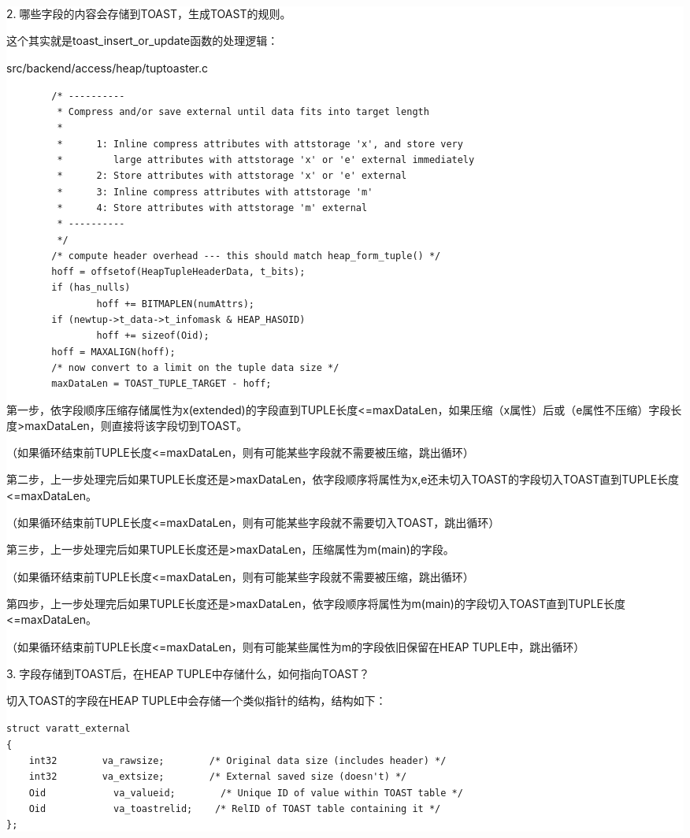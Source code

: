 2\. 哪些字段的内容会存储到TOAST，生成TOAST的规则。  
  
这个其实就是toast_insert_or_update函数的处理逻辑：  
  
src/backend/access/heap/tuptoaster.c  
  
```  
        /* ----------  
         * Compress and/or save external until data fits into target length  
         *  
         *      1: Inline compress attributes with attstorage 'x', and store very  
         *         large attributes with attstorage 'x' or 'e' external immediately  
         *      2: Store attributes with attstorage 'x' or 'e' external  
         *      3: Inline compress attributes with attstorage 'm'  
         *      4: Store attributes with attstorage 'm' external  
         * ----------  
         */  
        /* compute header overhead --- this should match heap_form_tuple() */  
        hoff = offsetof(HeapTupleHeaderData, t_bits);  
        if (has_nulls)  
                hoff += BITMAPLEN(numAttrs);  
        if (newtup->t_data->t_infomask & HEAP_HASOID)  
                hoff += sizeof(Oid);  
        hoff = MAXALIGN(hoff);  
        /* now convert to a limit on the tuple data size */  
        maxDataLen = TOAST_TUPLE_TARGET - hoff;  
```  
  
第一步，依字段顺序压缩存储属性为x(extended)的字段直到TUPLE长度<=maxDataLen，如果压缩（x属性）后或（e属性不压缩）字段长度>maxDataLen，则直接将该字段切到TOAST。  
  
（如果循环结束前TUPLE长度<=maxDataLen，则有可能某些字段就不需要被压缩，跳出循环）  
  
第二步，上一步处理完后如果TUPLE长度还是>maxDataLen，依字段顺序将属性为x,e还未切入TOAST的字段切入TOAST直到TUPLE长度<=maxDataLen。  
  
（如果循环结束前TUPLE长度<=maxDataLen，则有可能某些字段就不需要切入TOAST，跳出循环）  
  
第三步，上一步处理完后如果TUPLE长度还是>maxDataLen，压缩属性为m(main)的字段。  
  
（如果循环结束前TUPLE长度<=maxDataLen，则有可能某些字段就不需要被压缩，跳出循环）  
  
第四步，上一步处理完后如果TUPLE长度还是>maxDataLen，依字段顺序将属性为m(main)的字段切入TOAST直到TUPLE长度<=maxDataLen。  
  
（如果循环结束前TUPLE长度<=maxDataLen，则有可能某些属性为m的字段依旧保留在HEAP TUPLE中，跳出循环）  
  
3\. 字段存储到TOAST后，在HEAP TUPLE中存储什么，如何指向TOAST？  
  
切入TOAST的字段在HEAP TUPLE中会存储一个类似指针的结构，结构如下：  
  
```  
struct varatt_external  
{  
    int32        va_rawsize;        /* Original data size (includes header) */  
    int32        va_extsize;        /* External saved size (doesn't) */  
    Oid            va_valueid;        /* Unique ID of value within TOAST table */  
    Oid            va_toastrelid;    /* RelID of TOAST table containing it */  
};  
```  
  